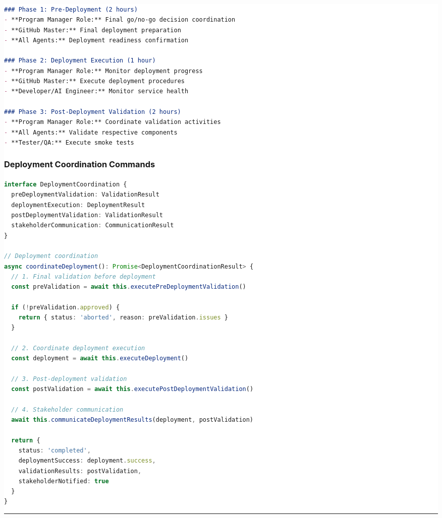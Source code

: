 ```markdown
### Phase 1: Pre-Deployment (2 hours)
- **Program Manager Role:** Final go/no-go decision coordination
- **GitHub Master:** Final deployment preparation
- **All Agents:** Deployment readiness confirmation

### Phase 2: Deployment Execution (1 hour)
- **Program Manager Role:** Monitor deployment progress
- **GitHub Master:** Execute deployment procedures
- **Developer/AI Engineer:** Monitor service health

### Phase 3: Post-Deployment Validation (2 hours)
- **Program Manager Role:** Coordinate validation activities
- **All Agents:** Validate respective components
- **Tester/QA:** Execute smoke tests
```

### Deployment Coordination Commands
```typescript
interface DeploymentCoordination {
  preDeploymentValidation: ValidationResult
  deploymentExecution: DeploymentResult
  postDeploymentValidation: ValidationResult
  stakeholderCommunication: CommunicationResult
}

// Deployment coordination
async coordinateDeployment(): Promise<DeploymentCoordinationResult> {
  // 1. Final validation before deployment
  const preValidation = await this.executePreDeploymentValidation()
  
  if (!preValidation.approved) {
    return { status: 'aborted', reason: preValidation.issues }
  }

  // 2. Coordinate deployment execution
  const deployment = await this.executeDeployment()

  // 3. Post-deployment validation
  const postValidation = await this.executePostDeploymentValidation()

  // 4. Stakeholder communication
  await this.communicateDeploymentResults(deployment, postValidation)

  return {
    status: 'completed',
    deploymentSuccess: deployment.success,
    validationResults: postValidation,
    stakeholderNotified: true
  }
}
```

---